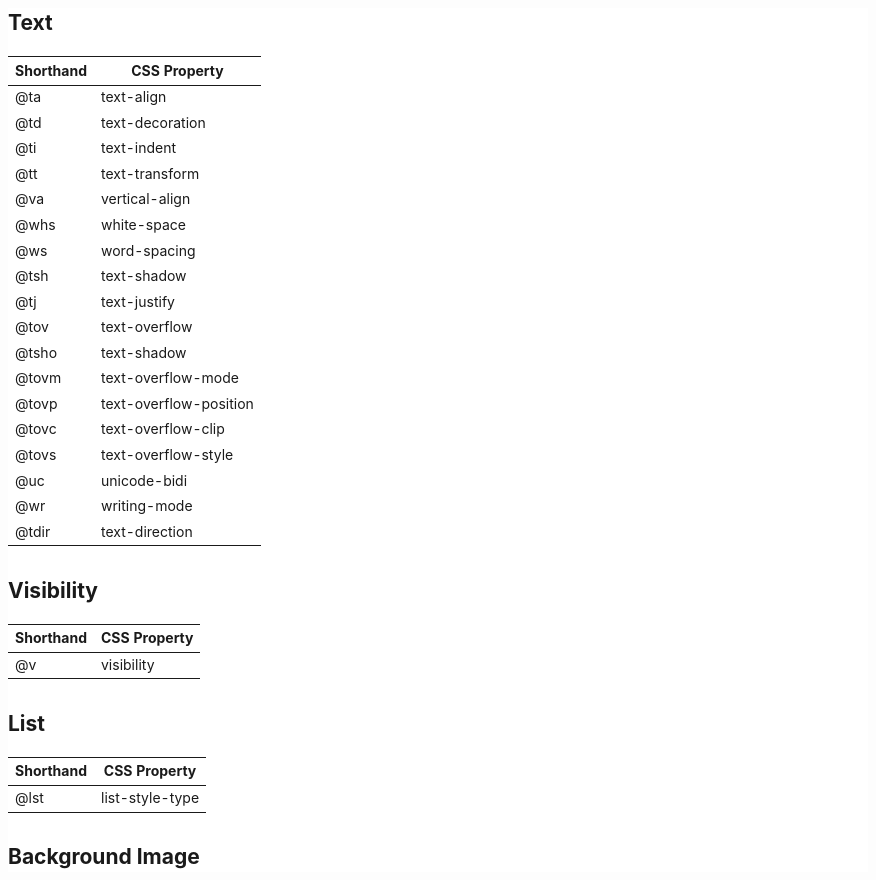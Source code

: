 ## Text

| Shorthand | CSS Property  |
|-----------|---------------|
| @ta       | text-align    |
| @td       | text-decoration|
| @ti       | text-indent   |
| @tt       | text-transform|
| @va       | vertical-align|
| @whs      | white-space   |
| @ws       | word-spacing  |
| @tsh      | text-shadow   |
| @tj       | text-justify  |
| @tov      | text-overflow |
| @tsho     | text-shadow   |
| @tovm     | text-overflow-mode   |
| @tovp     | text-overflow-position   |
| @tovc     | text-overflow-clip   |
| @tovs     | text-overflow-style   |
| @uc       | unicode-bidi  |
| @wr       | writing-mode  |
| @tdir     | text-direction|

## Visibility

| Shorthand | CSS Property |
|-----------|--------------|
| @v        | visibility   |

## List

| Shorthand | CSS Property |
|-----------|--------------|
| @lst      | list-style-type|

## Background Image
